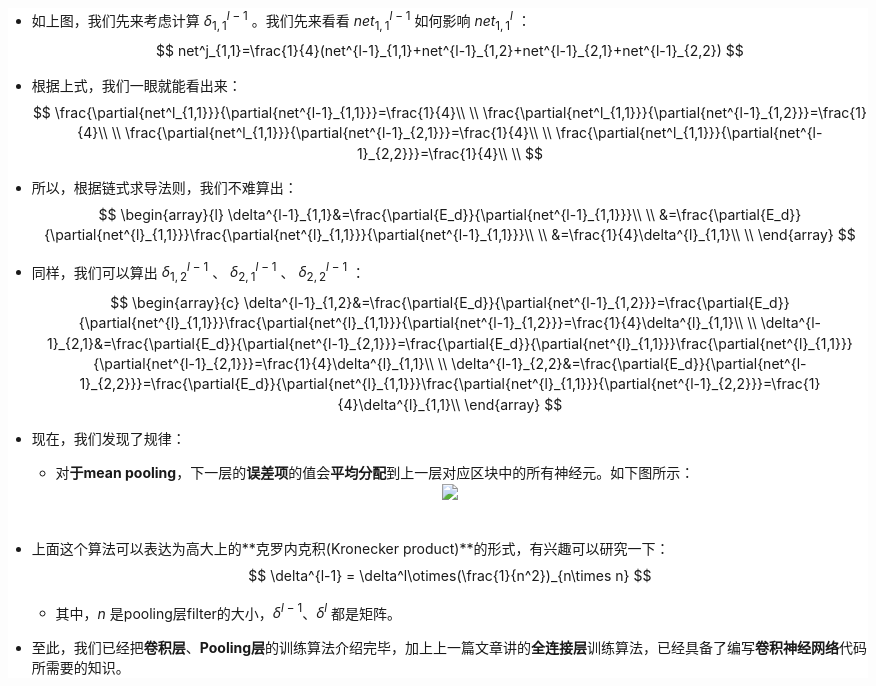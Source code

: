 - 如上图，我们先来考虑计算 $\delta^{l-1}_{1,1}$ 。我们先来看看 $net^{l-1}_{1,1}$ 如何影响 $net^l_{1,1}$ ：
    $$
        net^j_{1,1}=\frac{1}{4}(net^{l-1}_{1,1}+net^{l-1}_{1,2}+net^{l-1}_{2,1}+net^{l-1}_{2,2})
    $$

- 根据上式，我们一眼就能看出来：
    $$
        \frac{\partial{net^l_{1,1}}}{\partial{net^{l-1}_{1,1}}}=\frac{1}{4}\\ \\
        \frac{\partial{net^l_{1,1}}}{\partial{net^{l-1}_{1,2}}}=\frac{1}{4}\\ \\
        \frac{\partial{net^l_{1,1}}}{\partial{net^{l-1}_{2,1}}}=\frac{1}{4}\\ \\
        \frac{\partial{net^l_{1,1}}}{\partial{net^{l-1}_{2,2}}}=\frac{1}{4}\\ \\
    $$

- 所以，根据链式求导法则，我们不难算出：
    $$
        \begin{array}{l}
            \delta^{l-1}_{1,1}&=\frac{\partial{E_d}}{\partial{net^{l-1}_{1,1}}}\\ \\
            &=\frac{\partial{E_d}}{\partial{net^{l}_{1,1}}}\frac{\partial{net^{l}_{1,1}}}{\partial{net^{l-1}_{1,1}}}\\ \\
            &=\frac{1}{4}\delta^{l}_{1,1}\\ \\
        \end{array}
    $$

- 同样，我们可以算出 $\delta^{l-1}_{1,2}$ 、 $\delta^{l-1}_{2,1}$ 、 $\delta^{l-1}_{2,2}$ ：
    $$
        \begin{array}{c}
            \delta^{l-1}_{1,2}&=\frac{\partial{E_d}}{\partial{net^{l-1}_{1,2}}}=\frac{\partial{E_d}}{\partial{net^{l}_{1,1}}}\frac{\partial{net^{l}_{1,1}}}{\partial{net^{l-1}_{1,2}}}=\frac{1}{4}\delta^{l}_{1,1}\\ \\
            \delta^{l-1}_{2,1}&=\frac{\partial{E_d}}{\partial{net^{l-1}_{2,1}}}=\frac{\partial{E_d}}{\partial{net^{l}_{1,1}}}\frac{\partial{net^{l}_{1,1}}}{\partial{net^{l-1}_{2,1}}}=\frac{1}{4}\delta^{l}_{1,1}\\ \\
            \delta^{l-1}_{2,2}&=\frac{\partial{E_d}}{\partial{net^{l-1}_{2,2}}}=\frac{\partial{E_d}}{\partial{net^{l}_{1,1}}}\frac{\partial{net^{l}_{1,1}}}{\partial{net^{l-1}_{2,2}}}=\frac{1}{4}\delta^{l}_{1,1}\\
        \end{array}
    $$

- 现在，我们发现了规律：
    - 对**于mean pooling**，下一层的**误差项**的值会**平均分配**到上一层对应区块中的所有神经元。如下图所示：
    <div align="middle">
    <img src="http://static.zybuluo.com/georay53/gsiiwnpwxb3xuwrp6e8ujex3/image_1dqjkd5d91kmd4jv1pkg1fb31u353u.png" width="400" />
    </div>
    <br>

- 上面这个算法可以表达为高大上的**克罗内克积(Kronecker product)**的形式，有兴趣可以研究一下：
    $$
        \delta^{l-1} = \delta^l\otimes(\frac{1}{n^2})_{n\times n}
    $$

    - 其中，$n$ 是pooling层filter的大小，$\delta^{l-1}$、$\delta^l$ 都是矩阵。

- 至此，我们已经把**卷积层**、**Pooling层**的训练算法介绍完毕，加上上一篇文章讲的**全连接层**训练算法，已经具备了编写**卷积神经网络**代码所需要的知识。
